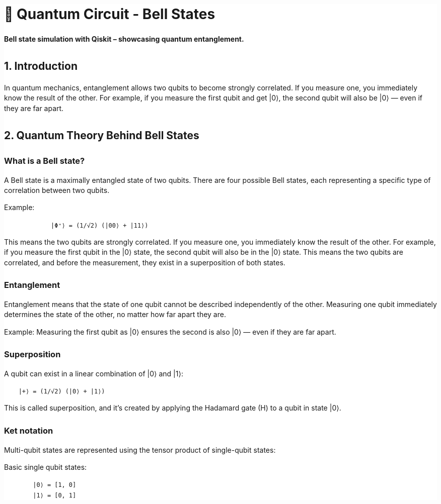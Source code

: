# 🧠 Quantum Circuit - Bell States

**Bell state simulation with Qiskit – showcasing quantum entanglement.**

## 1. Introduction
In quantum mechanics, entanglement allows two qubits to become strongly correlated. If you measure one, you immediately know the result of the other. For example, if you measure the first qubit and get |0⟩, the second qubit will also be |0⟩ — even if they are far apart.


## 2. Quantum Theory Behind Bell States
### What is a Bell state?

A Bell state is a maximally entangled state of two qubits. There are four possible Bell states, each representing a specific type of correlation between two qubits.
    
Example:
    
                 |Φ⁺⟩ = (1/√2) (|00⟩ + |11⟩)

This means the two qubits are strongly correlated. If you measure one, you immediately know the result of the other. For example, if you measure the first qubit in the |0⟩ state, the second qubit will also be in the |0⟩ state. This means the two qubits are correlated, and before the measurement, they exist in a superposition of both states. 


### Entanglement

Entanglement means that the state of one qubit cannot be described independently of the other. Measuring one qubit immediately determines the state of the other, no matter how far apart they are.

Example:
Measuring the first qubit as |0⟩ ensures the second is also |0⟩ — even if they are far apart.

### Superposition

A qubit can exist in a linear combination of |0⟩ and |1⟩:
                    
        |+⟩ = (1/√2) (|0⟩ + |1⟩)

This is called superposition, and it’s created by applying the Hadamard gate (H) to a qubit in state |0⟩.

### Ket notation

Multi-qubit states are represented using the tensor product of single-qubit states:

Basic single qubit states:

            |0⟩ = [1, 0]  
            |1⟩ = [0, 1]
